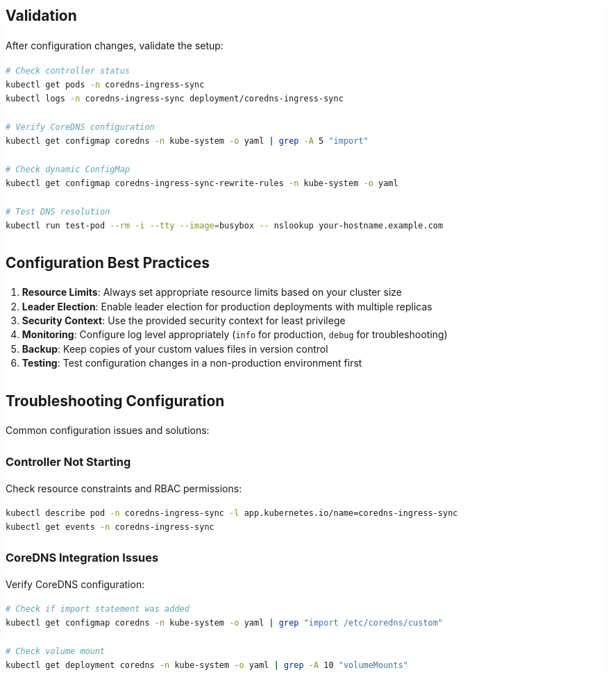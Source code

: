 ## Validation

After configuration changes, validate the setup:

```bash
# Check controller status
kubectl get pods -n coredns-ingress-sync
kubectl logs -n coredns-ingress-sync deployment/coredns-ingress-sync

# Verify CoreDNS configuration
kubectl get configmap coredns -n kube-system -o yaml | grep -A 5 "import"

# Check dynamic ConfigMap
kubectl get configmap coredns-ingress-sync-rewrite-rules -n kube-system -o yaml

# Test DNS resolution
kubectl run test-pod --rm -i --tty --image=busybox -- nslookup your-hostname.example.com
```

## Configuration Best Practices

1. **Resource Limits**: Always set appropriate resource limits based on your cluster size
2. **Leader Election**: Enable leader election for production deployments with multiple replicas
3. **Security Context**: Use the provided security context for least privilege
4. **Monitoring**: Configure log level appropriately (`info` for production, `debug` for troubleshooting)
5. **Backup**: Keep copies of your custom values files in version control
6. **Testing**: Test configuration changes in a non-production environment first

## Troubleshooting Configuration

Common configuration issues and solutions:

### Controller Not Starting

Check resource constraints and RBAC permissions:

```bash
kubectl describe pod -n coredns-ingress-sync -l app.kubernetes.io/name=coredns-ingress-sync
kubectl get events -n coredns-ingress-sync
```

### CoreDNS Integration Issues

Verify CoreDNS configuration:

```bash
# Check if import statement was added
kubectl get configmap coredns -n kube-system -o yaml | grep "import /etc/coredns/custom"

# Check volume mount
kubectl get deployment coredns -n kube-system -o yaml | grep -A 10 "volumeMounts"
```
